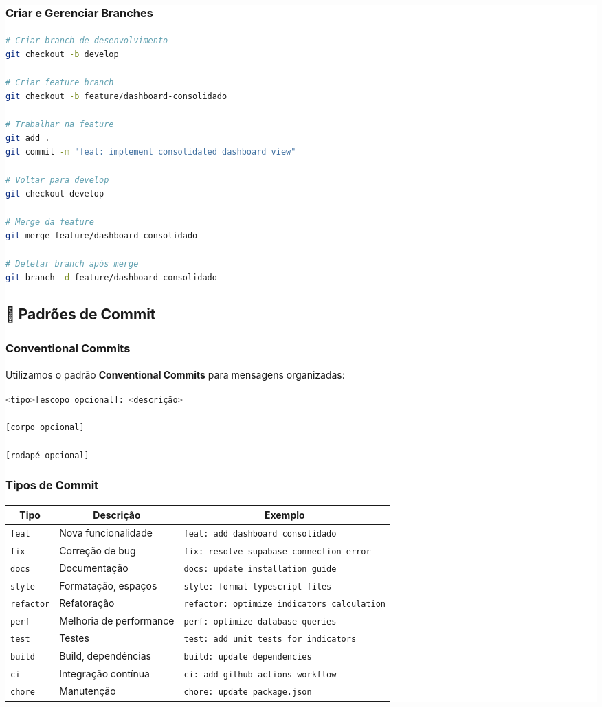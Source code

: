 ### Criar e Gerenciar Branches

```bash
# Criar branch de desenvolvimento
git checkout -b develop

# Criar feature branch
git checkout -b feature/dashboard-consolidado

# Trabalhar na feature
git add .
git commit -m "feat: implement consolidated dashboard view"

# Voltar para develop
git checkout develop

# Merge da feature
git merge feature/dashboard-consolidado

# Deletar branch após merge
git branch -d feature/dashboard-consolidado
```

## 📝 Padrões de Commit

### Conventional Commits

Utilizamos o padrão **Conventional Commits** para mensagens organizadas:

```bash
<tipo>[escopo opcional]: <descrição>

[corpo opcional]

[rodapé opcional]
```

### Tipos de Commit

| Tipo | Descrição | Exemplo |
|------|-----------|---------|
| `feat` | Nova funcionalidade | `feat: add dashboard consolidado` |
| `fix` | Correção de bug | `fix: resolve supabase connection error` |
| `docs` | Documentação | `docs: update installation guide` |
| `style` | Formatação, espaços | `style: format typescript files` |
| `refactor` | Refatoração | `refactor: optimize indicators calculation` |
| `perf` | Melhoria de performance | `perf: optimize database queries` |
| `test` | Testes | `test: add unit tests for indicators` |
| `build` | Build, dependências | `build: update dependencies` |
| `ci` | Integração contínua | `ci: add github actions workflow` |
| `chore` | Manutenção | `chore: update package.json` |
